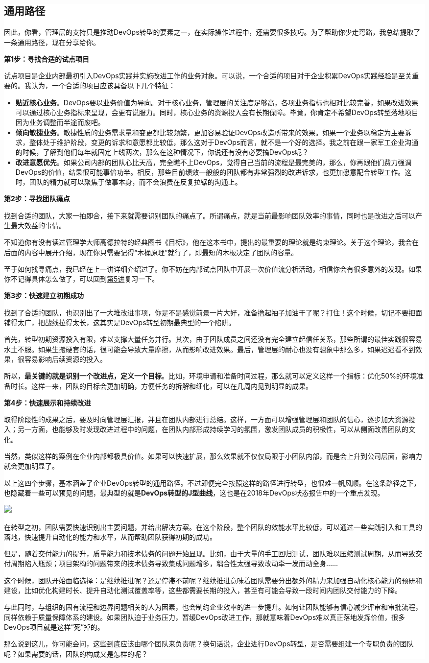 ## 通用路径

因此，你看，管理层的支持只是推动DevOps转型的要素之一，在实际操作过程中，还需要很多技巧。为了帮助你少走弯路，我总结提取了一条通用路径，现在分享给你。

**第1步：寻找合适的试点项目**

试点项目是企业内部最初引入DevOps实践并实施改进工作的业务对象。可以说，一个合适的项目对于企业积累DevOps实践经验是至关重要的。我认为，一个合适的项目应该具备以下几个特征：

* **贴近核心业务**。DevOps要以业务价值为导向。对于核心业务，管理层的关注度足够高，各项业务指标也相对比较完善，如果改进效果可以通过核心业务指标来呈现，会更有说服力。同时，核心业务的资源投入会有长期保障。毕竟，你肯定不希望DevOps转型落地项目因为业务调整而半途而废吧。
* **倾向敏捷业务**。敏捷性质的业务需求量和变更都比较频繁，更加容易验证DevOps改造所带来的效果。如果一个业务以稳定为主要诉求，整体处于维护阶段，变更的诉求和意愿都比较低，那么这对于DevOps而言，就不是一个好的选择。我之前在跟一家军工企业沟通的时候，了解到他们每年就固定上线两次，那么在这种情况下，你说还有没有必要搞DevOps呢？
* **改进意愿优先**。如果公司内部的团队心比天高，完全瞧不上DevOps，觉得自己当前的流程是最完美的，那么，你再跟他们费力强调DevOps的价值，结果很可能事倍功半。相反，那些目前绩效一般般的团队都有非常强烈的改进诉求，也更加愿意配合转型工作。这时，团队的精力就可以聚焦于做事本身，而不会浪费在反复拉锯的沟通上。

**第2步：寻找团队痛点**

找到合适的团队，大家一拍即合，接下来就需要识别团队的痛点了。所谓痛点，就是当前最影响团队效率的事情，同时也是改进之后可以产生最大效益的事情。

不知道你有没有读过管理学大师高德拉特的经典图书《目标》，他在这本书中，提出的最重要的理论就是约束理论。关于这个理论，我会在后面的内容中展开介绍，现在你只需要记得“木桶原理”就行了，即最短的木板决定了团队的容量。

至于如何找寻痛点，我已经在上一讲详细介绍过了。你不妨在内部试点团队中开展一次价值流分析活动，相信你会有很多意外的发现。如果你不记得具体怎么做了，可以回到[第5讲](https://time.geekbang.org/column/article/152806)复习一下。

**第3步：快速建立初期成功**

找到了合适的团队，也识别出了一大堆改进事项，你是不是感觉前景一片大好，准备撸起袖子加油干了呢？打住！这个时候，切记不要把面铺得太广，把战线拉得太长，这其实是DevOps转型初期最典型的一个陷阱。

首先，转型初期资源投入有限，难以支撑大量任务并行。其次，由于团队成员之间还没有完全建立起信任关系，那些所谓的最佳实践很容易水土不服。如果生搬硬套的话，很可能会导致大量摩擦，从而影响改进效果。最后，管理层的耐心也没有想象中那么多，如果迟迟看不到效果，很容易影响后续资源的投入。

所以，**最关键的就是识别一个改进点，定义一个目标**。比如，环境申请和准备时间过程，那么就可以定义这样一个指标：优化50%的环境准备时长。这样一来，团队的目标会更加明确，方便任务的拆解和细化，可以在几周内见到明显的成果。

**第4步：快速展示和持续改进**

取得阶段性的成果之后，要及时向管理层汇报，并且在团队内部进行总结。这样，一方面可以增强管理层和团队的信心，逐步加大资源投入；另一方面，也能够及时发现改进过程中的问题，在团队内部形成持续学习的氛围，激发团队成员的积极性，可以从侧面改善团队的文化。

当然，类似这样的案例在企业内部都极具价值。如果可以快速扩展，那么效果就不仅仅局限于小团队内部，而是会上升到公司层面，影响力就会更加明显了。

以上这四个步骤，基本涵盖了企业DevOps转型的通用路径。不过即便完全按照这样的路径进行转型，也很难一帆风顺。在这条路径之下，也隐藏着一些可以预见的问题，最典型的就是**DevOps转型的J型曲线**，这也是在2018年DevOps状态报告中的一个重点发现。

![](assets/84495e9e6e174167a5082dbc0d9b00e0.jpg)

在转型之初，团队需要快速识别出主要问题，并给出解决方案。在这个阶段，整个团队的效能水平比较低，可以通过一些实践引入和工具的落地，快速提升自动化的能力和水平，从而帮助团队获得初期的成功。

但是，随着交付能力的提升，质量能力和技术债务的问题开始显现。比如，由于大量的手工回归测试，团队难以压缩测试周期，从而导致交付周期陷入瓶颈；项目架构的问题带来的技术债务导致集成问题增多，耦合性太强导致改动牵一发而动全身……

这个时候，团队开始面临选择：是继续推进呢？还是停滞不前呢？继续推进意味着团队需要分出额外的精力来加强自动化核心能力的预研和建设，比如优化构建时长、提升自动化测试覆盖率等，这些都需要长期的投入，甚至有可能会导致一段时间内团队交付能力的下降。

与此同时，与组织的固有流程和边界问题相关的人为因素，也会制约企业效率的进一步提升。如何让团队能够有信心减少评审和审批流程，同样依赖于质量保障体系的建设。如果团队迫于业务压力，暂缓DevOps改进工作，那就意味着DevOps难以真正落地发挥价值，很多DevOps项目就是这样“死”掉的。

那么说到这儿，你可能会问，这些到底应该由哪个团队来负责呢？换句话说，企业进行DevOps转型，是否需要组建一个专职负责的团队呢？如果需要的话，团队的构成又是怎样的呢？
